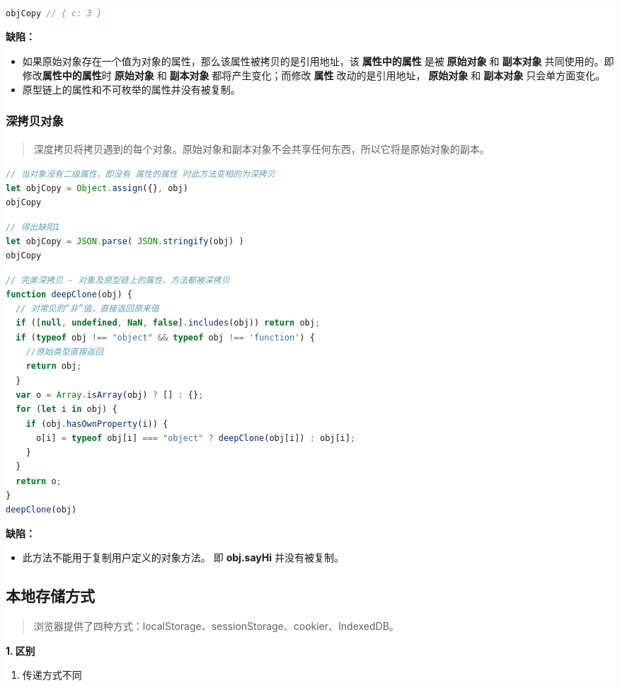 ```js
objCopy // { c: 3 }
```

**缺陷：**

- 如果原始对象存在一个值为对象的属性，那么该属性被拷贝的是引用地址，该 **属性中的属性** 是被 **原始对象** 和 **副本对象** 共同使用的。即修改**属性中的属性**时 **原始对象** 和 **副本对象** 都将产生变化；而修改 **属性** 改动的是引用地址， **原始对象** 和 **副本对象** 只会单方面变化。
- 原型链上的属性和不可枚举的属性并没有被复制。 

### 深拷贝对象

>  深度拷贝将拷贝遇到的每个对象。原始对象和副本对象不会共享任何东西，所以它将是原始对象的副本。

```js
// 当对象没有二级属性，即没有 属性的属性 时此方法变相的为深拷贝
let objCopy = Object.assign({}, obj)
objCopy
```

```js
// 得出缺陷1
let objCopy = JSON.parse( JSON.stringify(obj) )
objCopy
```

```js
// 完美深拷贝 - 对象及原型链上的属性、方法都被深拷贝
function deepClone(obj) {
  // 对常见的“非”值，直接返回原来值
  if ([null, undefined, NaN, false].includes(obj)) return obj;
  if (typeof obj !== "object" && typeof obj !== 'function') {
    //原始类型直接返回
    return obj;
  }
  var o = Array.isArray(obj) ? [] : {};
  for (let i in obj) {
    if (obj.hasOwnProperty(i)) {
      o[i] = typeof obj[i] === "object" ? deepClone(obj[i]) : obj[i];
    }
  }
  return o;
}
deepClone(obj)
```

**缺陷：**

-  此方法不能用于复制用户定义的对象方法。 即 **obj.sayHi** 并没有被复制。

## 本地存储方式

> 浏览器提供了四种方式：localStorage、sessionStorage、cookier、IndexedDB。

**1. 区别**

1. 传递方式不同
